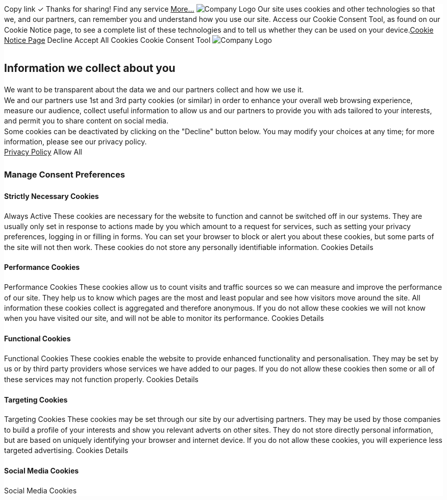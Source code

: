 
Copy link
✓
Thanks for sharing!
Find any service
[](https://www.addtoany.com "Share Buttons")
[More…](https://www.madewithnestle.ca/WOF-world-flavours#addtoany "Show all")
![Company Logo](https://cdn.cookielaw.org/logos/342fb339-6da0-4f6f-9910-97f858be21ab/f142d1ac-e1f6-41a2-bba1-d74e49490055/81893f49-cbae-4594-9436-f52ab10755a4/Nestle.png)
Our site uses cookies and other technologies so that we, and our partners, can remember you and understand how you use our site. Access our Cookie Consent Tool, as found on our Cookie Notice page, to see a complete list of these technologies and to tell us whether they can be used on your device.[Cookie Notice Page](https://www.madewithnestle.ca/nestle-cookies-policy)
Decline Accept All Cookies
Cookie Consent Tool
![Company Logo](https://cdn.cookielaw.org/logos/342fb339-6da0-4f6f-9910-97f858be21ab/f142d1ac-e1f6-41a2-bba1-d74e49490055/0551e26c-75ef-408d-92e1-ac9ea8ad5dd2/Nestle.png)
## Information we collect about you
We want to be transparent about the data we and our partners collect and how we use it.  
We and our partners use 1st and 3rd party cookies (or similar) in order to enhance your overall web browsing experience, measure our audience, collect useful information to allow us and our partners to provide you with ads tailored to your interests, and permit you to share content on social media.  
Some cookies can be deactivated by clicking on the "Decline" button below. You may modify your choices at any time; for more information, please see our privacy policy.   
[Privacy Policy](https://www.madewithnestle.ca/privacy-policy)
Allow All
###  Manage Consent Preferences
#### Strictly Necessary Cookies
Always Active
These cookies are necessary for the website to function and cannot be switched off in our systems. They are usually only set in response to actions made by you which amount to a request for services, such as setting your privacy preferences, logging in or filling in forms. You can set your browser to block or alert you about these cookies, but some parts of the site will not then work. These cookies do not store any personally identifiable information.
Cookies Details‎
#### Performance Cookies
Performance Cookies
These cookies allow us to count visits and traffic sources so we can measure and improve the performance of our site. They help us to know which pages are the most and least popular and see how visitors move around the site. All information these cookies collect is aggregated and therefore anonymous. If you do not allow these cookies we will not know when you have visited our site, and will not be able to monitor its performance.
Cookies Details‎
#### Functional Cookies
Functional Cookies
These cookies enable the website to provide enhanced functionality and personalisation. They may be set by us or by third party providers whose services we have added to our pages. If you do not allow these cookies then some or all of these services may not function properly.
Cookies Details‎
#### Targeting Cookies
Targeting Cookies
These cookies may be set through our site by our advertising partners. They may be used by those companies to build a profile of your interests and show you relevant adverts on other sites. They do not store directly personal information, but are based on uniquely identifying your browser and internet device. If you do not allow these cookies, you will experience less targeted advertising.
Cookies Details‎
#### Social Media Cookies
Social Media Cookies